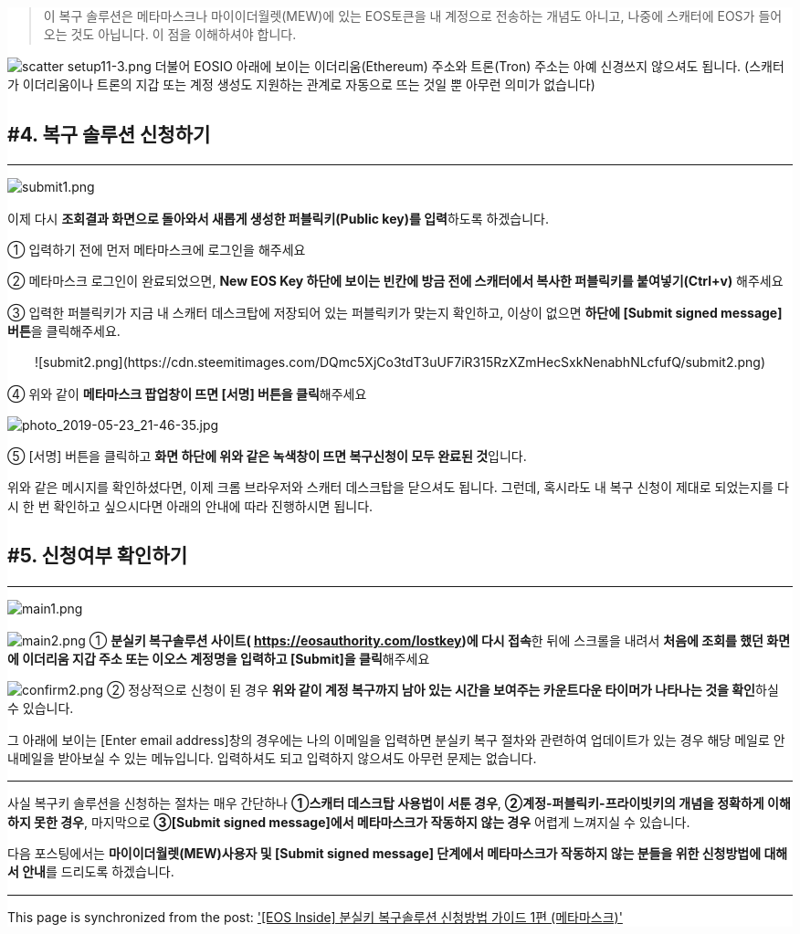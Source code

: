 > 이 복구 솔루션은 메타마스크나 마이이더월렛(MEW)에 있는 EOS토큰을 내 계정으로 전송하는 개념도 아니고, 나중에 스캐터에 EOS가 들어오는 것도 아닙니다. 이 점을 이해하셔야 합니다.

![scatter setup11-3.png](https://cdn.steemitimages.com/DQmReCf511Znx4qBUHPu1qA8R4mD6qaZm44ekYeENraomsq/scatter%20setup11-3.png)
더불어 EOSIO 아래에 보이는 이더리움(Ethereum) 주소와 트론(Tron) 주소는 아예 신경쓰지 않으셔도 됩니다. (스캐터가 이더리움이나 트론의 지갑 또는 계정 생성도 지원하는 관계로 자동으로 뜨는 것일 뿐 아무런 의미가 없습니다)

## #4. 복구 솔루션 신청하기
---

![submit1.png](https://cdn.steemitimages.com/DQmXUYFyWe4RLuYFCiThfuLVu5fUzEss4cgwosDpNpHq1Hd/submit1.png)

이제 다시 **조회결과 화면으로 돌아와서 새롭게 생성한 퍼블릭키(Public key)를 입력**하도록 하겠습니다.

① 입력하기 전에 먼저 메타마스크에 로그인을 해주세요

② 메타마스크 로그인이 완료되었으면, **New EOS Key 하단에 보이는 빈칸에 방금 전에 스캐터에서 복사한 퍼블릭키를 붙여넣기(Ctrl+v)** 해주세요

③ 입력한 퍼블릭키가 지금 내 스캐터 데스크탑에 저장되어 있는 퍼블릭키가 맞는지 확인하고, 이상이 없으면 **하단에 [Submit signed message] 버튼**을 클릭해주세요.

<center>![submit2.png](https://cdn.steemitimages.com/DQmc5XjCo3tdT3uUF7iR315RzXZmHecSxkNenabhNLcfufQ/submit2.png)</center>

④ 위와 같이 **메타마스크 팝업창이 뜨면 [서명] 버튼을 클릭**해주세요

![photo_2019-05-23_21-46-35.jpg](https://cdn.steemitimages.com/DQmRzem41CHQKZtgv3gFqQzuvdBCEBrvHC7vdsipHWC9MR6/photo_2019-05-23_21-46-35.jpg)

⑤ [서명] 버튼을 클릭하고 **화면 하단에 위와 같은 녹색창이 뜨면 복구신청이 모두 완료된 것**입니다.

위와 같은 메시지를 확인하셨다면, 이제 크롬 브라우저와 스캐터 데스크탑을 닫으셔도 됩니다. 그런데, 혹시라도 내 복구 신청이 제대로 되었는지를 다시 한 번 확인하고 싶으시다면 아래의 안내에 따라 진행하시면 됩니다.

## #5. 신청여부 확인하기
---
![main1.png](https://cdn.steemitimages.com/DQmX7B9LsJuQB4gKu1rj4aBh391kuFREYePXidCAtqj8GmZ/main1.png)

![main2.png](https://cdn.steemitimages.com/DQmTGabP3nSxwX83c5JKr48oacAJF3vWwngVbzNtBqLijWU/main2.png)
① **분실키 복구솔루션 사이트( https://eosauthority.com/lostkey)에 다시 접속**한 뒤에 스크롤을 내려서 **처음에 조회를 했던 화면에 이더리움 지갑 주소 또는 이오스 계정명을 입력하고 [Submit]을 클릭**해주세요

![confirm2.png](https://cdn.steemitimages.com/DQmc3fMrHrKKkJrsjWyRo12Fugm3nufHGwF2zGRU5WzZjAr/confirm2.png)
② 정상적으로 신청이 된 경우 **위와 같이 계정 복구까지 남아 있는 시간을 보여주는 카운트다운 타이머가 나타나는 것을 확인**하실 수 있습니다.

그 아래에 보이는 [Enter email address]창의 경우에는 나의 이메일을 입력하면 분실키 복구 절차와 관련하여 업데이트가 있는 경우 해당 메일로 안내메일을 받아보실 수 있는 메뉴입니다. 입력하셔도 되고 입력하지 않으셔도 아무런 문제는 없습니다.

---

사실 복구키 솔루션을 신청하는 절차는 매우 간단하나 **①스캐터 데스크탑 사용법이 서툰 경우**, **②계정-퍼블릭키-프라이빗키의 개념을 정확하게 이해하지 못한 경우**, 마지막으로 **③[Submit signed message]에서 메타마스크가 작동하지 않는 경우** 어렵게 느껴지실 수 있습니다.

다음 포스팅에서는 **마이이더월렛(MEW)사용자 및 [Submit signed message] 단계에서 메타마스크가 작동하지 않는 분들을 위한 신청방법에 대해서 안내**를 드리도록 하겠습니다.

- - -

This page is synchronized from the post: ['[EOS Inside] 분실키 복구솔루션 신청방법 가이드 1편 (메타마스크)'](https://steemit.com/@donekim/eos-inside-1)
